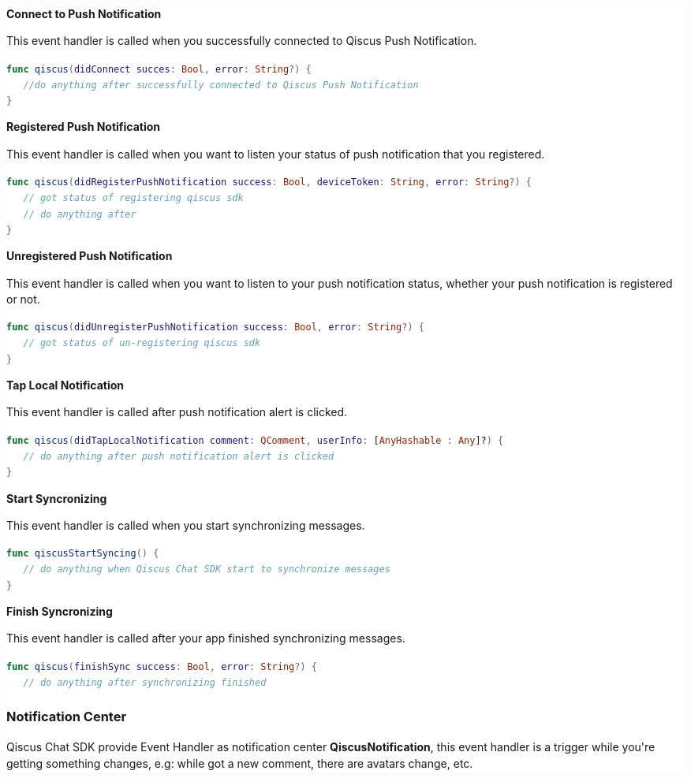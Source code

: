 **Connect to Push Notification**

This event handler is called when you successfully connected to Qiscus Push Notification.
```swift
func qiscus(didConnect succes: Bool, error: String?) {
   //do anything after successfully connected to Qiscus Push Notification
}
```

**Registered Push Notification**

This event handler is called when you want to listen your status of push notification that you registered.
```swift
func qiscus(didRegisterPushNotification success: Bool, deviceToken: String, error: String?) {
   // got status of registering qiscus sdk
   // do anything after
}
```

**Unregistered Push Notification**

This event handler is called when you want to listen to your push notification status, whether your push notification is registered or not.
```swift
func qiscus(didUnregisterPushNotification success: Bool, error: String?) {
   // got status of un-registering qiscus sdk
}
```

**Tap Local Notification**

This event handler is called after push notification alert is clicked.
```swift
func qiscus(didTapLocalNotification comment: QComment, userInfo: [AnyHashable : Any]?) {
   // do anything after push notification alert is clicked
}
```

**Start Syncronizing**

This event handler is called when you start synchronizing messages.
```swift
func qiscusStartSyncing() {    
   // do anything when Qiscus Chat SDK start to synchronize messages
}
```

**Finish Syncronizing**

This event handler is called after your app finished synchronizing messages.
```swift
func qiscus(finishSync success: Bool, error: String?) {
   // do anything after synchronizing finished
```

### Notification Center

Qiscus Chat SDK provide Event Handler as notification center **QiscusNotification**, this event handler is a trigger while you're getting something changes, e.g: while got a new comment, there are avatars change, etc.
